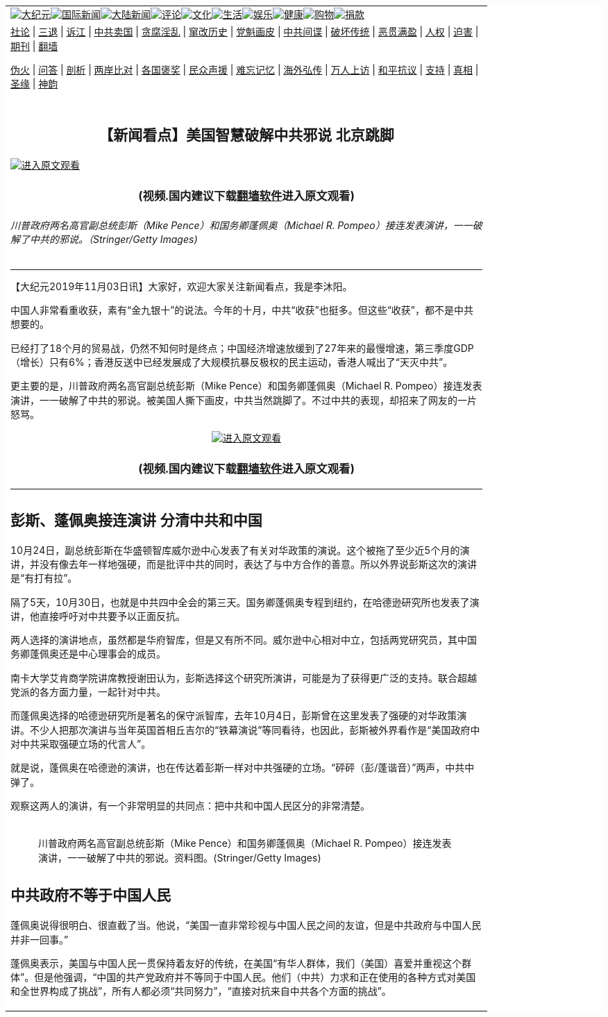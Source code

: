 <a name="1" id="1" target="_blank"></a><span id="1"></span>
<table align=center border="0"><tr><td colspan="2" VALIGN=TOP><a href="/gb/nsc413.md#1"><img src="https://raw.githubusercontent.com/wlrgim293/www/master/t/djy/1.jpg" title="大纪元"></a><a href="/gb/n24hr.md#1"><img src="https://raw.githubusercontent.com/wlrgim293/www/master/t/djy/3.jpg" title="国际新闻"></a><a href="/gb/nsc413.md#1"><img src="https://raw.githubusercontent.com/wlrgim293/www/master/t/djy/4.jpg" title="大陆新闻"></a><a href="/gb/news392.md#1"><img src="https://raw.githubusercontent.com/wlrgim293/www/master/t/djy/5.jpg" title="评论"></a><a href="/gb/news2007.md#1"><img src="https://raw.githubusercontent.com/wlrgim293/www/master/t/djy/6.jpg" title="文化"></a><a href="/gb/news2008.md#1"><img src="https://raw.githubusercontent.com/wlrgim293/www/master/t/djy/7.jpg" title="生活"></a><a href="/gb/ncyule.md#1"><img src="https://raw.githubusercontent.com/wlrgim293/www/master/t/djy/8.jpg" title="娱乐"></a><a href="/gb/nsc1002.md#1"><img src="https://raw.githubusercontent.com/wlrgim293/www/master/t/djy/9.jpg" title="健康"><a href="https://www.youlucky.com"><img src="https://raw.githubusercontent.com/wlrgim293/www/master/t/djy/10.jpg" title="购物"></a><a href="https://donate.epochtimes.com/?utm_medium=epochtimes&utm_source=referral&utm_campaign=donate_button_djyarticleheader"><img src="https://raw.githubusercontent.com/wlrgim293/www/master/t/djy/12.jpg" title="捐款"></a></td></tr>
<tr><td colspan="2" VALIGN=TOP><a target="_blank" href="/gb/9p.md#1">社论</a> | <a target="_blank" href="/gb/nf5657.md#1">三退</a> | <a target="_blank" href="/gb/nf6124.md#1">诉江</a> | <a target="_blank" href="/gb/nf1176117.md#1">中共卖国</a> | <a target="_blank" href="/gb/nf5773.md#1">贪腐淫乱</a> | <a target="_blank" href="/gb/nf1176115.md#1">窜改历史</a> | <a target="_blank" href="/gb/nf1176107.md#1">党魁画皮</a> | <a target="_blank" href="/gb/nf1320400.md#1">中共间谍</a> | <a target="_blank" href="/gb/nf1176114.md#1">破坏传统</a> | <a target="_blank" href="https://github.com/wlrgim293/ntdtv/blob/master/gb/prog447_1.md#1">恶贯满盈</a> | <a target="_blank" href="/gb/ncid278.md#1">人权</a> | <a target="_blank" href="/gb/nf1176111.md#1">迫害</a> | <a target="_blank" href="https://gitlab.com/szzdlab/mh-qikan/blob/master/README.md#1">期刊</a> | <a target="_blank" href="https://github.com/bannedbook/fanqiang/wiki">翻墙</a></p><p><a target="_blank" href="/gb/nf5562.md#1">伪火</a> | <a target="_blank" href="/gb/nf4378.md#1">问答</a> | <a target="_blank" href="/gb/nf5792.md#1">剖析</a> | <a target="_blank" href="/gb/nf5735.md#1">两岸比对</a> | <a target="_blank" href="/gb/nf6119.md#1">各国褒奖</a> | <a target="_blank" href="/gb/nf6120.md#1">民众声援</a> | <a target="_blank" href="/gb/nf1188594.md#1">难忘记忆</a> | <a target="_blank" href="/gb/nf3180.md#1">海外弘传</a> | <a target="_blank" href="/gb/nf5410.md#1">万人上访</a> | <a target="_blank" href="https://github.com/wlrgim293/ntdtv/blob/master/gb/prog1530_1.md#1">和平抗议</a> | <a target="_blank" href="/gb/nf4386.md#1">支持</a> | <a target="_blank" href="/gb/nf4389.md#1">真相</a> | <a target="_blank" href="/gb/nf5790.md#1">圣缘</a> | <a target="_blank" href="/gb/nf4786.md#1">神韵</a></td></tr>
<tr><td VALIGN=TOP width="626"><h2 align=center>【新闻看点】美国智慧破解中共邪说 北京跳脚</h2>
<a href="https://git.io/JvM2S"><img width="600" src="https://raw.githubusercontent.com/wlrgim293/djy/master/gb/300/djtsp.jpg"title="进入原文观看"  alt="进入原文观看"></a><h3 align=center>(视频.国内建议下载<a href="https://github.com/bannedbook/fanqiang/wiki">翻墙软件</a>进入原文观看)</h3>
<h6>川普政府两名高官副总统彭斯（Mike Pence）和国务卿蓬佩奥（Michael R. Pompeo）接连发表演讲，一一破解了中共的邪说。（Stringer/Getty Images)
</h6>
<hr>
	<p>【大纪元2019年11月03日讯】大家好，欢迎大家关注<ahref="/gb/tag/%E6%96%B0%E9%97%BB%E7%9C%8B%E7%82%B9.md#1">新闻看点</a>，我是李沐阳。</p>
<p>中国人非常看重收获，素有“金九银十”的说法。今年的十月，中共“收获”也挺多。但这些“收获”，都不是中共想要的。</p>
<p>已经打了18个月的贸易战，仍然不知何时是终点；中国经济增速放缓到了27年来的最慢增速，第三季度GDP（增长）只有6%；香港反送中已经发展成了大规模抗暴反极权的民主运动，香港人喊出了“天灭中共”。</p>
<p>更主要的是，川普政府两名高官副总统<ahref="/gb/tag/%E5%BD%AD%E6%96%AF.md#1">彭斯</a>（Mike Pence）和国务卿<ahref="/gb/tag/%E8%93%AC%E4%BD%A9%E5%A5%A5.md#1">蓬佩奥</a>（Michael R. Pompeo）接连发表演讲，一一破解了中共的邪说。被美国人撕下画皮，中共当然跳脚了。不过中共的表现，却招来了网友的一片怒骂。</p>
<p><center><a src=""></a><a href="https://git.io/JvM2S"><img width="600" src="https://raw.githubusercontent.com/wlrgim293/djy/master/gb/300/djtsp.jpg" title="进入原文观看"  alt="进入原文观看"></a><h3 align=center>(视频.国内建议下载<a href="https://github.com/bannedbook/fanqiang/wiki">翻墙软件</a>进入原文观看)</h3><hr><a src="https://www.youtube.com/embed/h-GpyeuXEjc" width="640" b="360" frameborder="0" allowfullscreen="allowfullscreen"></a></center></p>
<h2><ahref="/gb/tag/%E5%BD%AD%E6%96%AF.md#1">彭斯</a>、<ahref="/gb/tag/%E8%93%AC%E4%BD%A9%E5%A5%A5.md#1">蓬佩奥</a>接连演讲 分清中共和中国</h2>
<p>10月24日，副总统彭斯在华盛顿智库威尔逊中心发表了有关对华政策的演说。这个被拖了至少近5个月的演讲，并没有像去年一样地强硬，而是批评中共的同时，表达了与中方合作的善意。所以外界说彭斯这次的演讲是“有打有拉”。</p>
<p>隔了5天，10月30日，也就是中共四中全会的第三天。国务卿蓬佩奥专程到纽约，在哈德逊研究所也发表了演讲，他直接呼吁对中共要予以正面反抗。</p>
<p>两人选择的演讲地点，虽然都是华府智库，但是又有所不同。威尔逊中心相对中立，包括两党研究员，其中国务卿蓬佩奥还是中心理事会的成员。</p>
<p>南卡大学艾肯商学院讲席教授谢田认为，彭斯选择这个研究所演讲，可能是为了获得更广泛的支持。联合超越党派的各方面力量，一起针对中共。</p>
<p>而蓬佩奥选择的哈德逊研究所是著名的保守派智库，去年10月4日，彭斯曾在这里发表了强硬的对华政策演讲。不少人把那次演讲与当年英国首相丘吉尔的“铁幕演说”等同看待，也因此，彭斯被外界看作是“美国政府中对中共采取强硬立场的代言人”。</p>
<p>就是说，蓬佩奥在哈德逊的演讲，也在传达着彭斯一样对中共强硬的立场。“砰砰（彭/蓬谐音）”两声，中共中弹了。</p>
<p>观察这两人的演讲，有一个非常明显的共同点：把中共和中国人民区分的非常清楚。</p>
<figure id="attachment_11629405" style="width: 600px" class="wp-caption aligncenter"><ahref="https://i.epochtimes.com/assets/uploads/2019/11/15d37146a0516350_ttl7day3ts_GettyImages-1176382340.jpg"><img class="size-large wp-image-11629405" src="https://i.epochtimes.com/assets/uploads/2019/11/15d37146a0516350_ttl7day3ts_GettyImages-1176382340-600x400.jpg" alt="" width="600" b="400" /></a><figcaption class="wp-caption-text">川普政府两名高官副总统彭斯（Mike Pence）和国务卿蓬佩奥（Michael R. Pompeo）接连发表演讲，一一破解了中共的邪说。资料图。(Stringer/Getty Images)</figcaption></figure>
<h2>中共政府不等于中国人民</h2>
<p>蓬佩奥说得很明白、很直截了当。他说，“美国一直非常珍视与中国人民之间的友谊，但是中共政府与中国人民并非一回事。”</p>
<p>蓬佩奥表示，美国与中国人民一贯保持着友好的传统，在美国“有华人群体，我们（美国）喜爱并重视这个群体”。但是他强调，“中国的共产党政府并不等同于中国人民。他们（中共）力求和正在使用的各种方式对美国和全世界构成了挑战”，所有人都必须“共同努力”，“直接对抗来自中共各个方面的挑战”。</p>